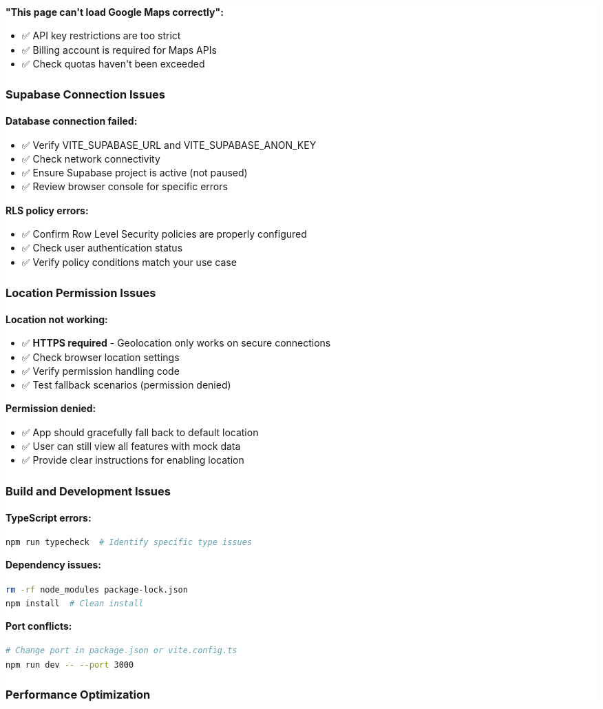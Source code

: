 **"This page can't load Google Maps correctly":**

- ✅ API key restrictions are too strict
- ✅ Billing account is required for Maps APIs
- ✅ Check quotas haven't been exceeded

### **Supabase Connection Issues**

**Database connection failed:**

- ✅ Verify VITE_SUPABASE_URL and VITE_SUPABASE_ANON_KEY
- ✅ Check network connectivity
- ✅ Ensure Supabase project is active (not paused)
- ✅ Review browser console for specific errors

**RLS policy errors:**

- ✅ Confirm Row Level Security policies are properly configured
- ✅ Check user authentication status
- ✅ Verify policy conditions match your use case

### **Location Permission Issues**

**Location not working:**

- ✅ **HTTPS required** - Geolocation only works on secure connections
- ✅ Check browser location settings
- ✅ Verify permission handling code
- ✅ Test fallback scenarios (permission denied)

**Permission denied:**

- ✅ App should gracefully fall back to default location
- ✅ User can still view all features with mock data
- ✅ Provide clear instructions for enabling location

### **Build and Development Issues**

**TypeScript errors:**

```bash
npm run typecheck  # Identify specific type issues
```

**Dependency issues:**

```bash
rm -rf node_modules package-lock.json
npm install  # Clean install
```

**Port conflicts:**

```bash
# Change port in package.json or vite.config.ts
npm run dev -- --port 3000
```

### **Performance Optimization**
